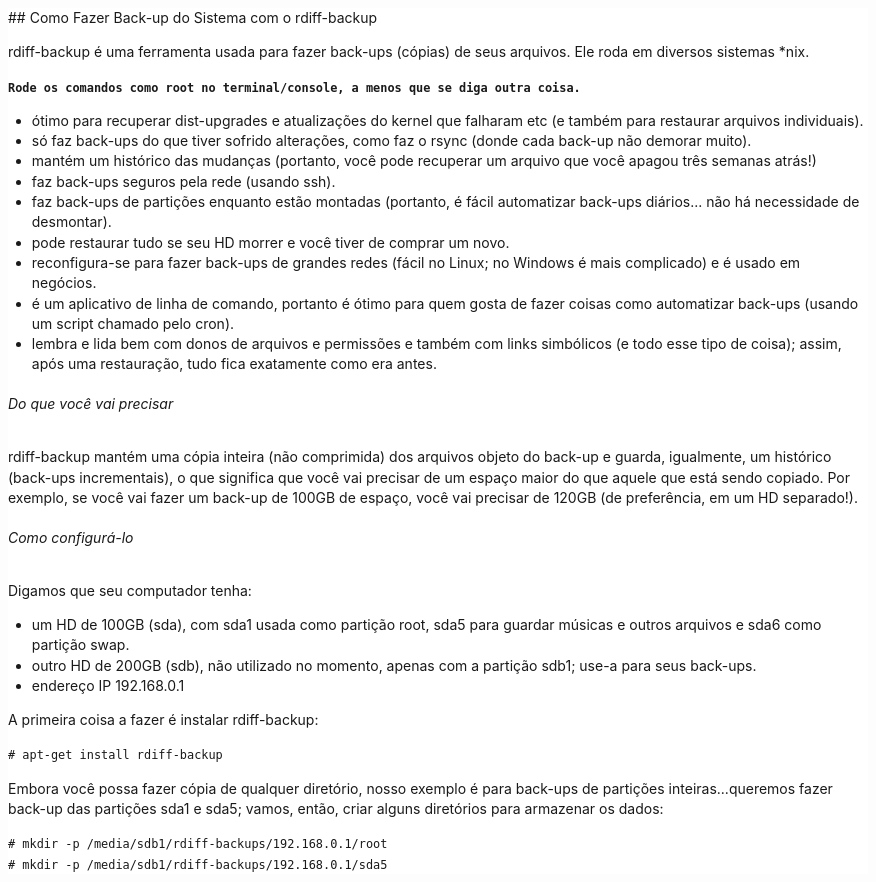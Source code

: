 <div id="main-page"></div>
<div class="divider" id="rdiff"></div>
## Como Fazer Back-up do Sistema com o rdiff-backup

rdiff-backup é uma ferramenta usada para fazer back-ups (cópias) de seus arquivos. Ele roda em diversos sistemas *nix.

**`Rode os comandos como root no terminal/console, a menos que se diga outra coisa.`**

* ótimo para recuperar dist-upgrades e atualizações do kernel que falharam etc (e também para restaurar arquivos individuais).  
* só faz back-ups do que tiver sofrido alterações, como faz o rsync (donde cada back-up não demorar muito).  
* mantém um histórico das mudanças (portanto, você pode recuperar um arquivo que você apagou três semanas atrás!)  
* faz back-ups seguros pela rede (usando ssh).  
* faz back-ups de partições enquanto estão montadas (portanto, é fácil automatizar back-ups diários... não há necessidade de desmontar).  
* pode restaurar tudo se seu HD morrer e você tiver de comprar um novo.  
* reconfigura-se para fazer back-ups de grandes redes (fácil no Linux; no Windows é mais complicado) e é usado em negócios.  
* é um aplicativo de linha de comando, portanto é ótimo para quem gosta de fazer coisas como automatizar back-ups (usando um script chamado pelo cron).  
* lembra e lida bem com donos de arquivos e permissões e também com links simbólicos (e todo esse tipo de coisa); assim, após uma restauração, tudo fica exatamente como era antes.

###### Do que você vai precisar

rdiff-backup mantém uma cópia inteira (não comprimida) dos arquivos objeto do back-up e guarda, igualmente, um histórico (back-ups incrementais), o que significa que você vai precisar de um espaço maior do que aquele que está sendo copiado. Por exemplo, se você vai fazer um back-up de 100GB de espaço, você vai precisar de 120GB (de preferência, em um HD separado!).

###### Como configurá-lo

Digamos que seu computador tenha:  
* um HD de 100GB (sda), com sda1 usada como partição root, sda5 para guardar músicas e outros arquivos e sda6 como partição swap.  
* outro HD de 200GB (sdb), não utilizado no momento, apenas com a partição sdb1; use-a para seus back-ups.  
* endereço IP 192.168.0.1

A primeira coisa a fazer é instalar rdiff-backup:

~~~  
# apt-get install rdiff-backup  
~~~

Embora você possa fazer cópia de qualquer diretório, nosso exemplo é para back-ups de partições inteiras...queremos fazer back-up das partições sda1 e sda5; vamos, então, criar alguns diretórios para armazenar os dados:

~~~  
# mkdir -p /media/sdb1/rdiff-backups/192.168.0.1/root  
# mkdir -p /media/sdb1/rdiff-backups/192.168.0.1/sda5  
~~~

